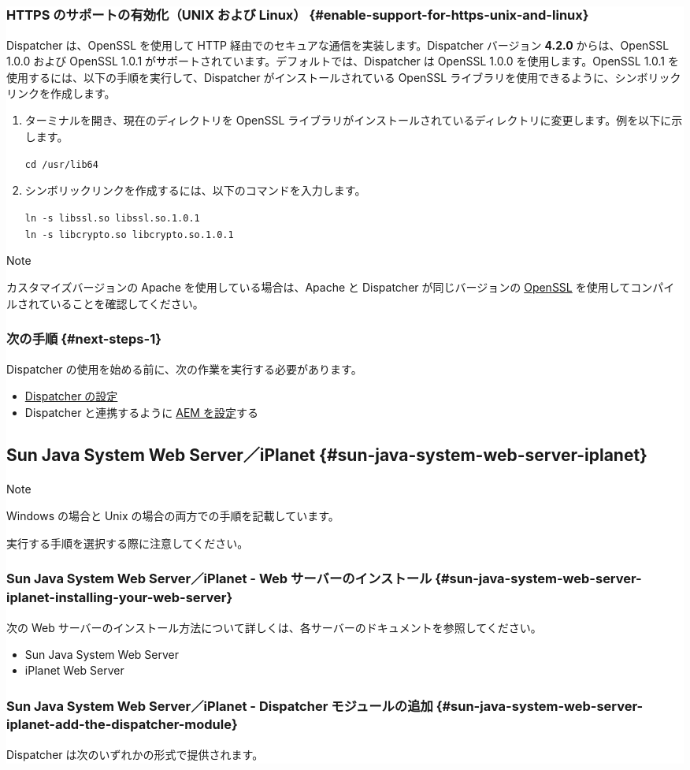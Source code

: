 ### HTTPS のサポートの有効化（UNIX および Linux） {#enable-support-for-https-unix-and-linux}

Dispatcher は、OpenSSL を使用して HTTP 経由でのセキュアな通信を実装します。Dispatcher バージョン **4.2.0** からは、OpenSSL 1.0.0 および OpenSSL 1.0.1 がサポートされています。デフォルトでは、Dispatcher は OpenSSL 1.0.0 を使用します。OpenSSL 1.0.1 を使用するには、以下の手順を実行して、Dispatcher がインストールされている OpenSSL ライブラリを使用できるように、シンボリックリンクを作成します。

1. ターミナルを開き、現在のディレクトリを OpenSSL ライブラリがインストールされているディレクトリに変更します。例を以下に示します。

   ```shell
   cd /usr/lib64
   ```

1. シンボリックリンクを作成するには、以下のコマンドを入力します。

   ```shell
   ln -s libssl.so libssl.so.1.0.1
   ln -s libcrypto.so libcrypto.so.1.0.1
   ```

>[!NOTE]
>
>カスタマイズバージョンの Apache を使用している場合は、Apache と Dispatcher が同じバージョンの [OpenSSL](https://www.openssl.org/source/) を使用してコンパイルされていることを確認してください。

### 次の手順 {#next-steps-1}

Dispatcher の使用を始める前に、次の作業を実行する必要があります。

* [Dispatcher の設定](dispatcher-configuration.md)
* Dispatcher と連携するように [AEM を設定](page-invalidate.md)する

## Sun Java System Web Server／iPlanet {#sun-java-system-web-server-iplanet}

>[!NOTE]
>
>Windows の場合と Unix の場合の両方での手順を記載しています。
>
>実行する手順を選択する際に注意してください。

### Sun Java System Web Server／iPlanet - Web サーバーのインストール {#sun-java-system-web-server-iplanet-installing-your-web-server}

次の Web サーバーのインストール方法について詳しくは、各サーバーのドキュメントを参照してください。

* Sun Java System Web Server
* iPlanet Web Server

### Sun Java System Web Server／iPlanet - Dispatcher モジュールの追加 {#sun-java-system-web-server-iplanet-add-the-dispatcher-module}

Dispatcher は次のいずれかの形式で提供されます。
